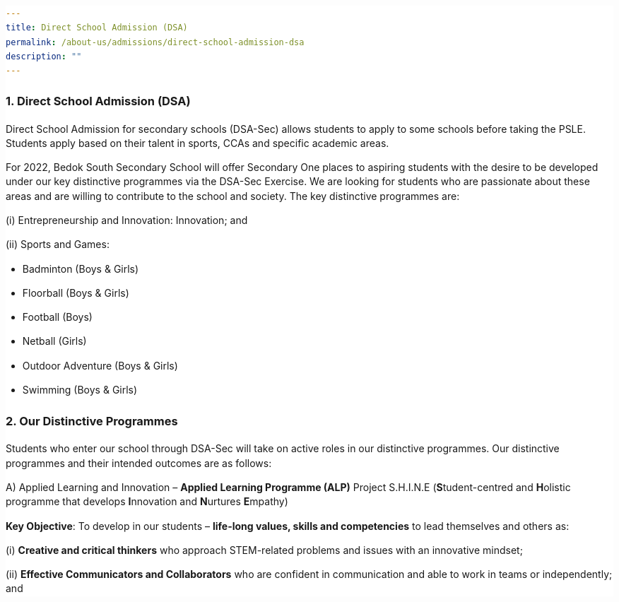 ```yaml
---
title: Direct School Admission (DSA)
permalink: /about-us/admissions/direct-school-admission-dsa
description: ""
---
```


### 1. Direct School Admission (DSA)


Direct School Admission for secondary schools (DSA-Sec) allows students to apply to some schools before taking the PSLE. Students apply based on their talent in sports, CCAs and specific academic areas.  


For 2022, Bedok South Secondary School will offer Secondary One places to aspiring students with the desire to be developed under our key distinctive programmes via the DSA-Sec Exercise. We are looking for students who are passionate about these areas and are willing to contribute to the school and society. The key distinctive programmes are:



(i)      Entrepreneurship and Innovation: Innovation; and

(ii)     Sports and Games:

*    Badminton (Boys & Girls)

*    Floorball (Boys & Girls)
 
*    Football (Boys)
 
*    Netball (Girls)
 
*    Outdoor Adventure (Boys & Girls)
 
*    Swimming (Boys & Girls)




### 2. Our Distinctive Programmes
      
Students who enter our school through DSA-Sec will take on active roles in our distinctive programmes. Our distinctive programmes and their intended outcomes are as follows:

A)  Applied Learning and Innovation –  **Applied Learning Programme (ALP)**
Project S.H.I.N.E (**S**tudent-centred and **H**olistic programme that develops **I**nnovation and 
**N**urtures **E**mpathy)

**Key Objective**: To develop in our students – **life-long values, skills and competencies** to 
lead themselves and others as:

(i)    **Creative and critical thinkers** who approach STEM-related problems and issues with an 
        innovative mindset;

(ii)   **Effective Communicators and Collaborators**  who are confident in communication and able              to work in teams or independently; and

